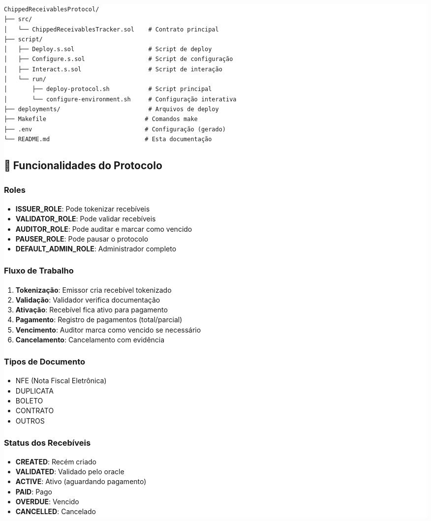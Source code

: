 ```
ChippedReceivablesProtocol/
├── src/
│   └── ChippedReceivablesTracker.sol    # Contrato principal
├── script/
│   ├── Deploy.s.sol                     # Script de deploy
│   ├── Configure.s.sol                  # Script de configuração
│   ├── Interact.s.sol                   # Script de interação
│   └── run/
│       ├── deploy-protocol.sh           # Script principal
│       └── configure-environment.sh     # Configuração interativa
├── deployments/                         # Arquivos de deploy
├── Makefile                            # Comandos make
├── .env                                # Configuração (gerado)
└── README.md                           # Esta documentação
```

## 🔧 Funcionalidades do Protocolo

### Roles

- **ISSUER_ROLE**: Pode tokenizar recebíveis
- **VALIDATOR_ROLE**: Pode validar recebíveis
- **AUDITOR_ROLE**: Pode auditar e marcar como vencido
- **PAUSER_ROLE**: Pode pausar o protocolo
- **DEFAULT_ADMIN_ROLE**: Administrador completo

### Fluxo de Trabalho

1. **Tokenização**: Emissor cria recebível tokenizado
2. **Validação**: Validador verifica documentação
3. **Ativação**: Recebível fica ativo para pagamento
4. **Pagamento**: Registro de pagamentos (total/parcial)
5. **Vencimento**: Auditor marca como vencido se necessário
6. **Cancelamento**: Cancelamento com evidência

### Tipos de Documento

- NFE (Nota Fiscal Eletrônica)
- DUPLICATA
- BOLETO
- CONTRATO
- OUTROS

### Status dos Recebíveis

- **CREATED**: Recém criado
- **VALIDATED**: Validado pelo oracle
- **ACTIVE**: Ativo (aguardando pagamento)
- **PAID**: Pago
- **OVERDUE**: Vencido
- **CANCELLED**: Cancelado

